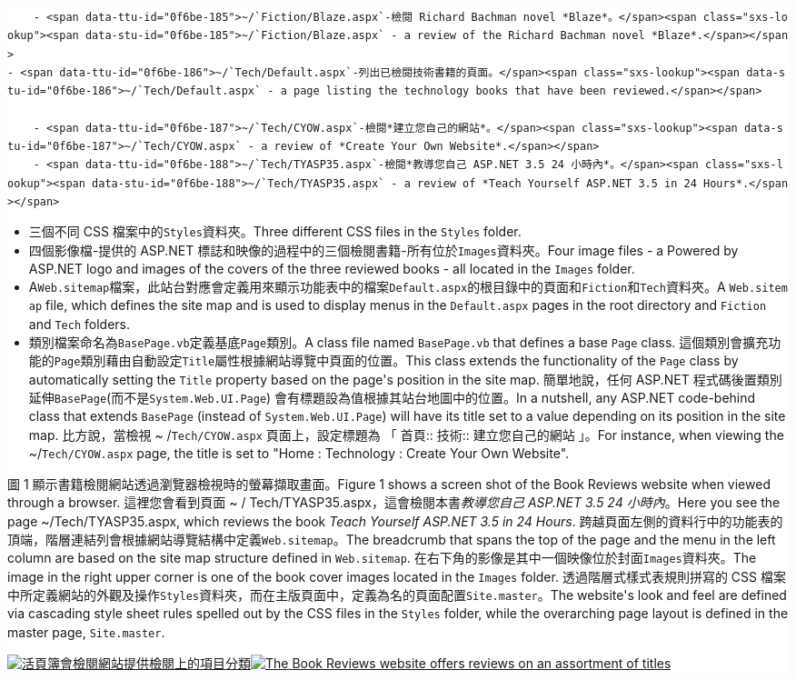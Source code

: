         - <span data-ttu-id="0f6be-185">~/`Fiction/Blaze.aspx`-檢閱 Richard Bachman novel *Blaze*。</span><span class="sxs-lookup"><span data-stu-id="0f6be-185">~/`Fiction/Blaze.aspx` - a review of the Richard Bachman novel *Blaze*.</span></span>
    - <span data-ttu-id="0f6be-186">~/`Tech/Default.aspx`-列出已檢閱技術書籍的頁面。</span><span class="sxs-lookup"><span data-stu-id="0f6be-186">~/`Tech/Default.aspx` - a page listing the technology books that have been reviewed.</span></span>

        - <span data-ttu-id="0f6be-187">~/`Tech/CYOW.aspx`-檢閱*建立您自己的網站*。</span><span class="sxs-lookup"><span data-stu-id="0f6be-187">~/`Tech/CYOW.aspx` - a review of *Create Your Own Website*.</span></span>
        - <span data-ttu-id="0f6be-188">~/`Tech/TYASP35.aspx`-檢閱*教導您自己 ASP.NET 3.5 24 小時內*。</span><span class="sxs-lookup"><span data-stu-id="0f6be-188">~/`Tech/TYASP35.aspx` - a review of *Teach Yourself ASP.NET 3.5 in 24 Hours*.</span></span>
- <span data-ttu-id="0f6be-189">三個不同 CSS 檔案中的`Styles`資料夾。</span><span class="sxs-lookup"><span data-stu-id="0f6be-189">Three different CSS files in the `Styles` folder.</span></span>
- <span data-ttu-id="0f6be-190">四個影像檔-提供的 ASP.NET 標誌和映像的過程中的三個檢閱書籍-所有位於`Images`資料夾。</span><span class="sxs-lookup"><span data-stu-id="0f6be-190">Four image files - a Powered by ASP.NET logo and images of the covers of the three reviewed books - all located in the `Images` folder.</span></span>
- <span data-ttu-id="0f6be-191">A`Web.sitemap`檔案，此站台對應會定義用來顯示功能表中的檔案`Default.aspx`的根目錄中的頁面和`Fiction`和`Tech`資料夾。</span><span class="sxs-lookup"><span data-stu-id="0f6be-191">A `Web.sitemap` file, which defines the site map and is used to display menus in the `Default.aspx` pages in the root directory and `Fiction` and `Tech` folders.</span></span>
- <span data-ttu-id="0f6be-192">類別檔案命名為`BasePage.vb`定義基底`Page`類別。</span><span class="sxs-lookup"><span data-stu-id="0f6be-192">A class file named `BasePage.vb` that defines a base `Page` class.</span></span> <span data-ttu-id="0f6be-193">這個類別會擴充功能的`Page`類別藉由自動設定`Title`屬性根據網站導覽中頁面的位置。</span><span class="sxs-lookup"><span data-stu-id="0f6be-193">This class extends the functionality of the `Page` class by automatically setting the `Title` property based on the page's position in the site map.</span></span> <span data-ttu-id="0f6be-194">簡單地說，任何 ASP.NET 程式碼後置類別延伸`BasePage`(而不是`System.Web.UI.Page`) 會有標題設為值根據其站台地圖中的位置。</span><span class="sxs-lookup"><span data-stu-id="0f6be-194">In a nutshell, any ASP.NET code-behind class that extends `BasePage` (instead of `System.Web.UI.Page`) will have its title set to a value depending on its position in the site map.</span></span> <span data-ttu-id="0f6be-195">比方說，當檢視 ~ /`Tech/CYOW.aspx`  頁面上，設定標題為 「 首頁:: 技術:: 建立您自己的網站 」。</span><span class="sxs-lookup"><span data-stu-id="0f6be-195">For instance, when viewing the ~/`Tech/CYOW.aspx` page, the title is set to "Home : Technology : Create Your Own Website".</span></span>

<span data-ttu-id="0f6be-196">圖 1 顯示書籍檢閱網站透過瀏覽器檢視時的螢幕擷取畫面。</span><span class="sxs-lookup"><span data-stu-id="0f6be-196">Figure 1 shows a screen shot of the Book Reviews website when viewed through a browser.</span></span> <span data-ttu-id="0f6be-197">這裡您會看到頁面 ~ / Tech/TYASP35.aspx，這會檢閱本書*教導您自己 ASP.NET 3.5 24 小時內*。</span><span class="sxs-lookup"><span data-stu-id="0f6be-197">Here you see the page ~/Tech/TYASP35.aspx, which reviews the book *Teach Yourself ASP.NET 3.5 in 24 Hours*.</span></span> <span data-ttu-id="0f6be-198">跨越頁面左側的資料行中的功能表的頂端，階層連結列會根據網站導覽結構中定義`Web.sitemap`。</span><span class="sxs-lookup"><span data-stu-id="0f6be-198">The breadcrumb that spans the top of the page and the menu in the left column are based on the site map structure defined in `Web.sitemap`.</span></span> <span data-ttu-id="0f6be-199">在右下角的影像是其中一個映像位於封面`Images`資料夾。</span><span class="sxs-lookup"><span data-stu-id="0f6be-199">The image in the right upper corner is one of the book cover images located in the `Images` folder.</span></span> <span data-ttu-id="0f6be-200">透過階層式樣式表規則拼寫的 CSS 檔案中所定義網站的外觀及操作`Styles`資料夾，而在主版頁面中，定義為名的頁面配置`Site.master`。</span><span class="sxs-lookup"><span data-stu-id="0f6be-200">The website's look and feel are defined via cascading style sheet rules spelled out by the CSS files in the `Styles` folder, while the overarching page layout is defined in the master page, `Site.master`.</span></span>


<span data-ttu-id="0f6be-201">[![活頁簿會檢閱網站提供檢閱上的項目分類](determining-what-files-need-to-be-deployed-vb/_static/image2.png)](determining-what-files-need-to-be-deployed-vb/_static/image1.png)</span><span class="sxs-lookup"><span data-stu-id="0f6be-201">[![The Book Reviews website offers reviews on an assortment of titles](determining-what-files-need-to-be-deployed-vb/_static/image2.png)](determining-what-files-need-to-be-deployed-vb/_static/image1.png)</span></span>
